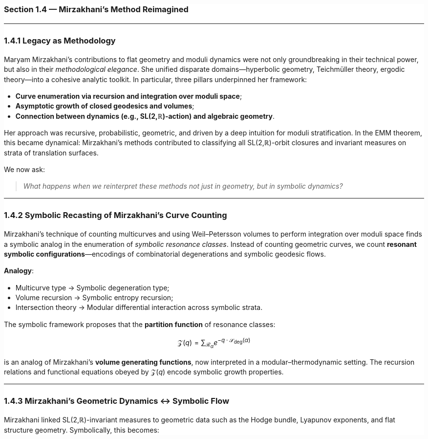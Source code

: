 ### **Section 1.4 — Mirzakhani’s Method Reimagined**

---

### **1.4.1 Legacy as Methodology**

Maryam Mirzakhani’s contributions to flat geometry and moduli dynamics were not only groundbreaking in their technical power, but also in their *methodological elegance*. She unified disparate domains—hyperbolic geometry, Teichmüller theory, ergodic theory—into a cohesive analytic toolkit. In particular, three pillars underpinned her framework:

* **Curve enumeration via recursion and integration over moduli space**;
* **Asymptotic growth of closed geodesics and volumes**;
* **Connection between dynamics (e.g., SL(2,ℝ)-action) and algebraic geometry**.

Her approach was recursive, probabilistic, geometric, and driven by a deep intuition for moduli stratification. In the EMM theorem, this became dynamical: Mirzakhani’s methods contributed to classifying all SL(2,ℝ)-orbit closures and invariant measures on strata of translation surfaces.

We now ask:

> *What happens when we reinterpret these methods not just in geometry, but in symbolic dynamics?*

---

### **1.4.2 Symbolic Recasting of Mirzakhani’s Curve Counting**

Mirzakhani’s technique of counting multicurves and using Weil–Petersson volumes to perform integration over moduli space finds a symbolic analog in the enumeration of *symbolic resonance classes*. Instead of counting geometric curves, we count **resonant symbolic configurations**—encodings of combinatorial degenerations and symbolic geodesic flows.

**Analogy**:

* Multicurve type → Symbolic degeneration type;
* Volume recursion → Symbolic entropy recursion;
* Intersection theory → Modular differential interaction across symbolic strata.

The symbolic framework proposes that the **partition function** of resonance classes:

$$
\mathcal{Z}(q) = \sum_{\mathcal{R}_\alpha} e^{-q \cdot \mathcal{S}_{\text{deg}}(\alpha)}
$$

is an analog of Mirzakhani’s **volume generating functions**, now interpreted in a modular–thermodynamic setting. The recursion relations and functional equations obeyed by $\mathcal{Z}(q)$ encode symbolic growth properties.

---

### **1.4.3 Mirzakhani’s Geometric Dynamics ↔ Symbolic Flow**

Mirzakhani linked SL(2,ℝ)-invariant measures to geometric data such as the Hodge bundle, Lyapunov exponents, and flat structure geometry. Symbolically, this becomes:
